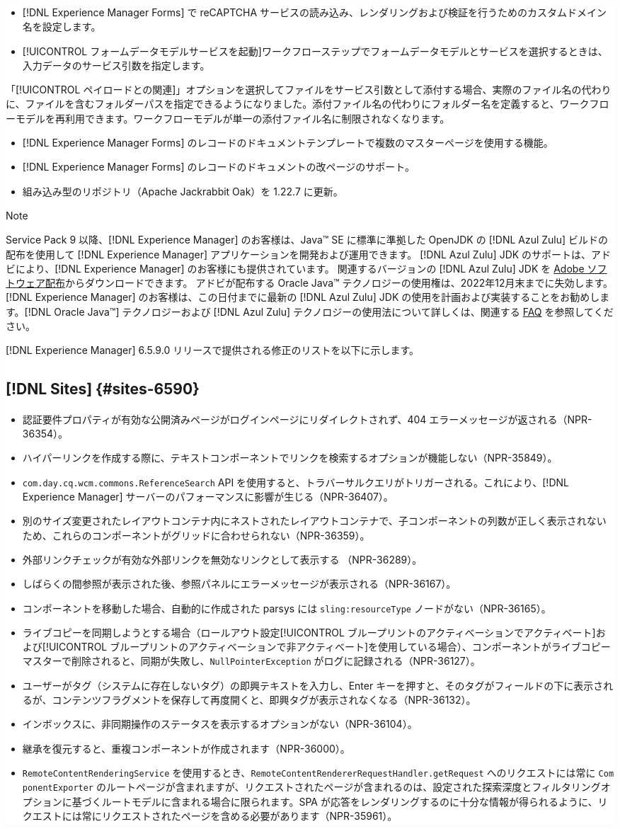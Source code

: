 * [!DNL Experience Manager Forms] で reCAPTCHA サービスの読み込み、レンダリングおよび検証を行うためのカスタムドメイン名を設定します。

* [!UICONTROL フォームデータモデルサービスを起動]ワークフローステップでフォームデータモデルとサービスを選択するときは、入力データのサービス引数を指定します。

「[!UICONTROL ペイロードとの関連]」オプションを選択してファイルをサービス引数として添付する場合、実際のファイル名の代わりに、ファイルを含むフォルダーパスを指定できるようになりました。添付ファイル名の代わりにフォルダー名を定義すると、ワークフローモデルを再利用できます。ワークフローモデルが単一の添付ファイル名に制限されなくなります。

* [!DNL Experience Manager Forms] のレコードのドキュメントテンプレートで複数のマスターページを使用する機能。

* [!DNL Experience Manager Forms] のレコードのドキュメントの改ページのサポート。

* 組み込み型のリポジトリ（Apache Jackrabbit Oak）を 1.22.7 に更新。

>[!NOTE]
>
>Service Pack 9 以降、[!DNL Experience Manager] のお客様は、Java™ SE に標準に準拠した OpenJDK の [!DNL Azul Zulu] ビルドの配布を使用して [!DNL Experience Manager] アプリケーションを開発および運用できます。
>[!DNL Azul Zulu] JDK のサポートは、アドビにより、[!DNL Experience Manager] のお客様にも提供されています。
>関連するバージョンの [!DNL Azul Zulu] JDK を [Adobe ソフトウェア配布](https://experience.adobe.com/#/downloads/content/software-distribution/en/aem.html)からダウンロードできます。
>アドビが配布する Oracle Java™ テクノロジーの使用権は、2022年12月末までに失効します。[!DNL Experience Manager] のお客様は、この日付までに最新の [!DNL Azul Zulu] JDK の使用を計画および実装することをお勧めします。[!DNL Oracle Java™] テクノロジーおよび [!DNL Azul Zulu] テクノロジーの使用法について詳しくは、関連する [FAQ](https://experienceleague.adobe.com/docs/experience-manager-65/assets/Java_Policy_for_Adobe_Experience_Manager.pdf?lang=ja) を参照してください。

[!DNL Experience Manager] 6.5.9.0 リリースで提供される修正のリストを以下に示します。

## [!DNL Sites] {#sites-6590}

* 認証要件プロパティが有効な公開済みページがログインページにリダイレクトされず、404 エラーメッセージが返される（NPR-36354）。

* ハイパーリンクを作成する際に、テキストコンポーネントでリンクを検索するオプションが機能しない（NPR-35849）。

* `com.day.cq.wcm.commons.ReferenceSearch` API を使用すると、トラバーサルクエリがトリガーされる。これにより、[!DNL Experience Manager] サーバーのパフォーマンスに影響が生じる（NPR-36407）。

* 別のサイズ変更されたレイアウトコンテナ内にネストされたレイアウトコンテナで、子コンポーネントの列数が正しく表示されないため、これらのコンポーネントがグリッドに合わせられない（NPR-36359）。

* 外部リンクチェックが有効な外部リンクを無効なリンクとして表示する （NPR-36289）。

* しばらくの間参照が表示された後、参照パネルにエラーメッセージが表示される（NPR-36167）。

* コンポーネントを移動した場合、自動的に作成された parsys には `sling:resourceType` ノードがない（NPR-36165）。

* ライブコピーを同期しようとする場合（ロールアウト設定[!UICONTROL ブループリントのアクティベーションでアクティベート]および[!UICONTROL ブループリントのアクティベーションで非アクティベート]を使用している場合）、コンポーネントがライブコピーマスターで削除されると、同期が失敗し、`NullPointerException` がログに記録される（NPR-36127）。

* ユーザーがタグ（システムに存在しないタグ）の即興テキストを入力し、Enter キーを押すと、そのタグがフィールドの下に表示されるが、コンテンツフラグメントを保存して再度開くと、即興タグが表示されなくなる（NPR-36132）。

* インボックスに、非同期操作のステータスを表示するオプションがない（NPR-36104）。

* 継承を復元すると、重複コンポーネントが作成されます（NPR-36000）。

* `RemoteContentRenderingService` を使用するとき、`RemoteContentRendererRequestHandler.getRequest` へのリクエストには常に `ComponentExporter` のルートページが含まれますが、リクエストされたページが含まれるのは、設定された探索深度とフィルタリングオプションに基づくルートモデルに含まれる場合に限られます。SPA が応答をレンダリングするのに十分な情報が得られるように、リクエストには常にリクエストされたページを含める必要があります（NPR-35961）。
